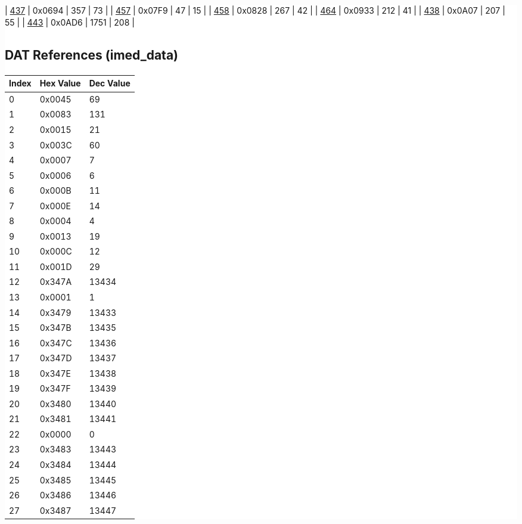 | [437](#event-437)          | 0x0694       |    357 |             73 |
| [457](#event-457)          | 0x07F9       |     47 |             15 |
| [458](#event-458)          | 0x0828       |    267 |             42 |
| [464](#event-464)          | 0x0933       |    212 |             41 |
| [438](#event-438)          | 0x0A07       |    207 |             55 |
| [443](#event-443)          | 0x0AD6       |   1751 |            208 |

## DAT References (imed_data)

|   Index | Hex Value   |   Dec Value |
|---------|-------------|-------------|
|       0 | 0x0045      |          69 |
|       1 | 0x0083      |         131 |
|       2 | 0x0015      |          21 |
|       3 | 0x003C      |          60 |
|       4 | 0x0007      |           7 |
|       5 | 0x0006      |           6 |
|       6 | 0x000B      |          11 |
|       7 | 0x000E      |          14 |
|       8 | 0x0004      |           4 |
|       9 | 0x0013      |          19 |
|      10 | 0x000C      |          12 |
|      11 | 0x001D      |          29 |
|      12 | 0x347A      |       13434 |
|      13 | 0x0001      |           1 |
|      14 | 0x3479      |       13433 |
|      15 | 0x347B      |       13435 |
|      16 | 0x347C      |       13436 |
|      17 | 0x347D      |       13437 |
|      18 | 0x347E      |       13438 |
|      19 | 0x347F      |       13439 |
|      20 | 0x3480      |       13440 |
|      21 | 0x3481      |       13441 |
|      22 | 0x0000      |           0 |
|      23 | 0x3483      |       13443 |
|      24 | 0x3484      |       13444 |
|      25 | 0x3485      |       13445 |
|      26 | 0x3486      |       13446 |
|      27 | 0x3487      |       13447 |